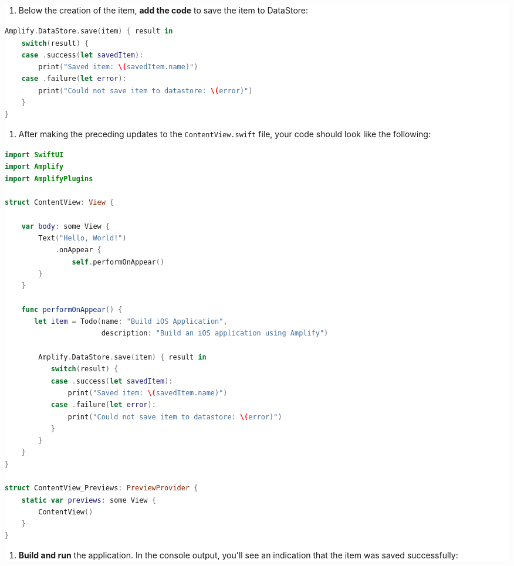 1. Below the creation of the item, **add the code** to save the item to DataStore:

  ```swift
  Amplify.DataStore.save(item) { result in
      switch(result) {
      case .success(let savedItem):
          print("Saved item: \(savedItem.name)")
      case .failure(let error):
          print("Could not save item to datastore: \(error)")
      }    
  }
  ```
1. After making the preceding updates to the `ContentView.swift` file, your code should look like the following:

```swift
import SwiftUI
import Amplify
import AmplifyPlugins

struct ContentView: View {
    
    var body: some View {
        Text("Hello, World!")
            .onAppear {
                self.performOnAppear()
        }
    }
    
    func performOnAppear() {
       let item = Todo(name: "Build iOS Application",
                       description: "Build an iOS application using Amplify")
        
        Amplify.DataStore.save(item) { result in
           switch(result) {
           case .success(let savedItem):
               print("Saved item: \(savedItem.name)")
           case .failure(let error):
               print("Could not save item to datastore: \(error)")
           }
        }
    }
}
    
struct ContentView_Previews: PreviewProvider {
    static var previews: some View {
        ContentView()
    }
}
```

1. **Build and run** the application. In the console output, you'll see an indication that the item was saved successfully:

